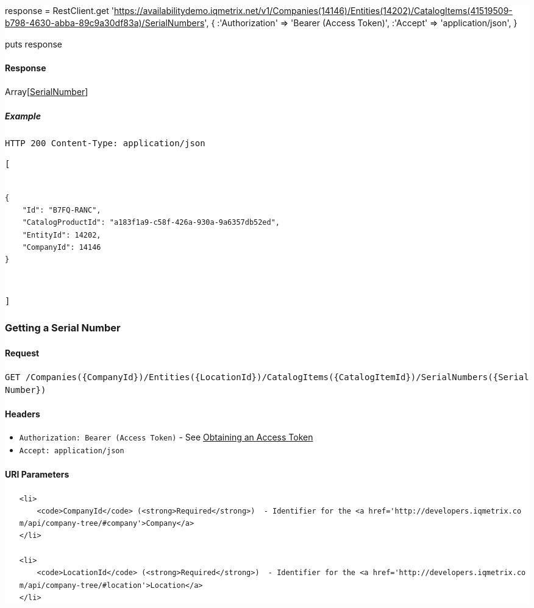 

response = RestClient.get 'https://availabilitydemo.iqmetrix.net/v1/Companies(14146)/Entities(14202)/CatalogItems(41519509-b798-4630-abba-89c9a30df83a)/SerialNumbers', {
     :'Authorization' => 'Bearer (Access Token)',
     :'Accept' => 'application/json',
    } 

puts response</code></pre>
    </div>
</div>

<h4>Response</h4>


 Array[<a href='#serialnumber'>SerialNumber</a>]

<h5>Example</h5>

<pre>
HTTP 200 Content-Type: application/json
</pre><pre>[
    {
        "Id": "B7FQ-RANC",
        "CatalogProductId": "a183f1a9-c58f-426a-930a-9a6357db52ed",
        "EntityId": 14202,
        "CompanyId": 14146
    }
]</pre>

<h3 id='getting-a-serial-number' class='clickable-header top-level-header'>Getting a Serial Number</h3>



<h4>Request</h4>

<pre>
GET /Companies({CompanyId})/Entities({LocationId})/CatalogItems({CatalogItemId})/SerialNumbers({SerialNumber})
</pre>


<h4>Headers</h4>
<ul><li><code>Authorization: Bearer (Access Token)</code> - See <a href='/api/authentication/#obtaining-an-access-token'>Obtaining an Access Token</a></li><li><code>Accept: application/json</code></li></ul>



<h4>URI Parameters</h4>
<ul>
    
    <li>
        <code>CompanyId</code> (<strong>Required</strong>)  - Identifier for the <a href='http://developers.iqmetrix.com/api/company-tree/#company'>Company</a>
    </li>
    
    <li>
        <code>LocationId</code> (<strong>Required</strong>)  - Identifier for the <a href='http://developers.iqmetrix.com/api/company-tree/#location'>Location</a>
    </li>
    